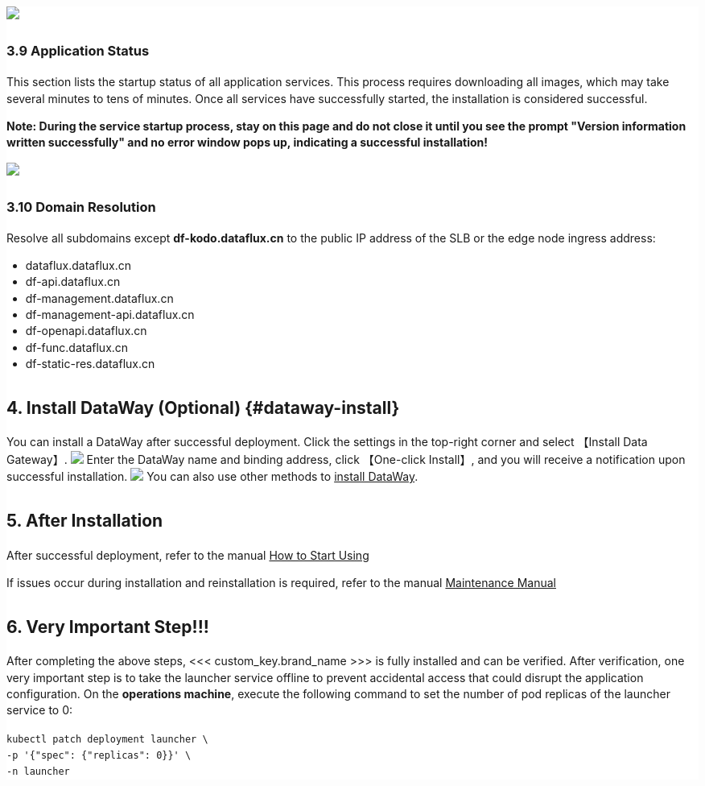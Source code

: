 ![](img/launcher-config.png)

### 3.9 Application Status

This section lists the startup status of all application services. This process requires downloading all images, which may take several minutes to tens of minutes. Once all services have successfully started, the installation is considered successful.

**Note: During the service startup process, stay on this page and do not close it until you see the prompt "Version information written successfully" and no error window pops up, indicating a successful installation!**

![](img/launcher-install-ok.png)

### 3.10 Domain Resolution

Resolve all subdomains except **df-kodo.dataflux.cn** to the public IP address of the SLB or the edge node ingress address:

- dataflux.dataflux.cn
- df-api.dataflux.cn
- df-management.dataflux.cn
- df-management-api.dataflux.cn
- df-openapi.dataflux.cn
- df-func.dataflux.cn
- df-static-res.dataflux.cn



## 4. Install DataWay (Optional) {#dataway-install}

You can install a DataWay after successful deployment. Click the settings in the top-right corner and select 【Install Data Gateway】.
![](img/launcher-dataway-0.png)
Enter the DataWay name and binding address, click 【One-click Install】, and you will receive a notification upon successful installation.
![](img/launcher-dataway-1.png)
You can also use other methods to [install DataWay](dataway-install.md).

## 5. After Installation

After successful deployment, refer to the manual [How to Start Using](how-to-start.md)

If issues occur during installation and reinstallation is required, refer to the manual [Maintenance Manual](faq.md)

## 6. Very Important Step!!!

After completing the above steps, <<< custom_key.brand_name >>> is fully installed and can be verified. After verification, one very important step is to take the launcher service offline to prevent accidental access that could disrupt the application configuration. On the **operations machine**, execute the following command to set the number of pod replicas of the launcher service to 0:

```shell
kubectl patch deployment launcher \
-p '{"spec": {"replicas": 0}}' \
-n launcher
```